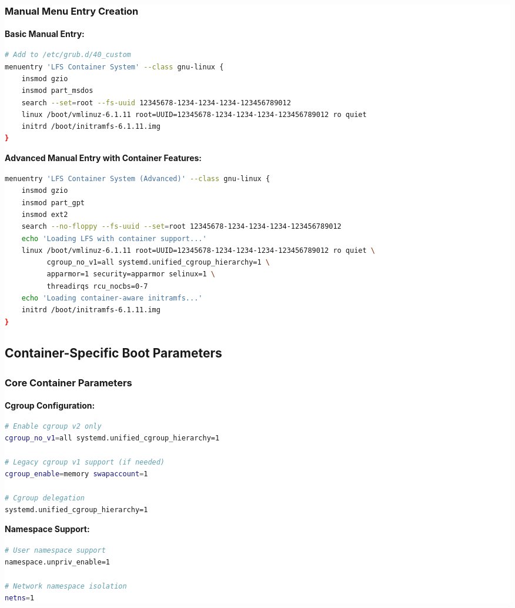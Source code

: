 ### Manual Menu Entry Creation

**Basic Manual Entry:**

```bash
# Add to /etc/grub.d/40_custom
menuentry 'LFS Container System' --class gnu-linux {
    insmod gzio
    insmod part_msdos
    search --set=root --fs-uuid 12345678-1234-1234-1234-123456789012
    linux /boot/vmlinuz-6.1.11 root=UUID=12345678-1234-1234-1234-123456789012 ro quiet
    initrd /boot/initramfs-6.1.11.img
}
```

**Advanced Manual Entry with Container Features:**

```bash
menuentry 'LFS Container System (Advanced)' --class gnu-linux {
    insmod gzio
    insmod part_gpt
    insmod ext2
    search --no-floppy --fs-uuid --set=root 12345678-1234-1234-1234-123456789012
    echo 'Loading LFS with container support...'
    linux /boot/vmlinuz-6.1.11 root=UUID=12345678-1234-1234-1234-123456789012 ro quiet \
          cgroup_no_v1=all systemd.unified_cgroup_hierarchy=1 \
          apparmor=1 security=apparmor selinux=1 \
          threadirqs rcu_nocbs=0-7
    echo 'Loading container-aware initramfs...'
    initrd /boot/initramfs-6.1.11.img
}
```

## Container-Specific Boot Parameters

### Core Container Parameters

**Cgroup Configuration:**

```bash
# Enable cgroup v2 only
cgroup_no_v1=all systemd.unified_cgroup_hierarchy=1

# Legacy cgroup v1 support (if needed)
cgroup_enable=memory swapaccount=1

# Cgroup delegation
systemd.unified_cgroup_hierarchy=1
```

**Namespace Support:**

```bash
# User namespace support
namespace.unpriv_enable=1

# Network namespace isolation
netns=1
```
